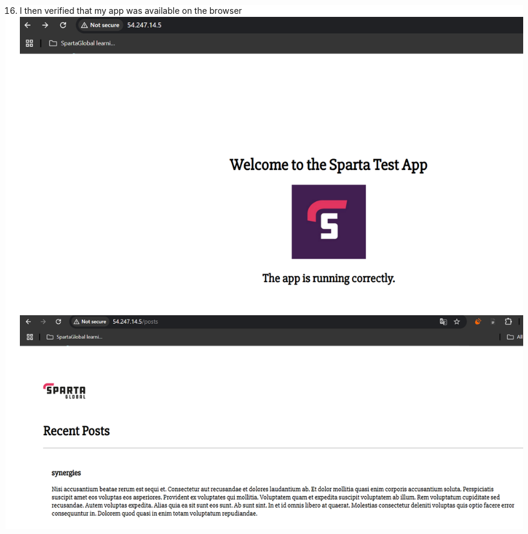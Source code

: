 16. I then verified that my app was available on the browser ![`alt text`](images/image-103.png) ![`alt text`](images/image-104.png)